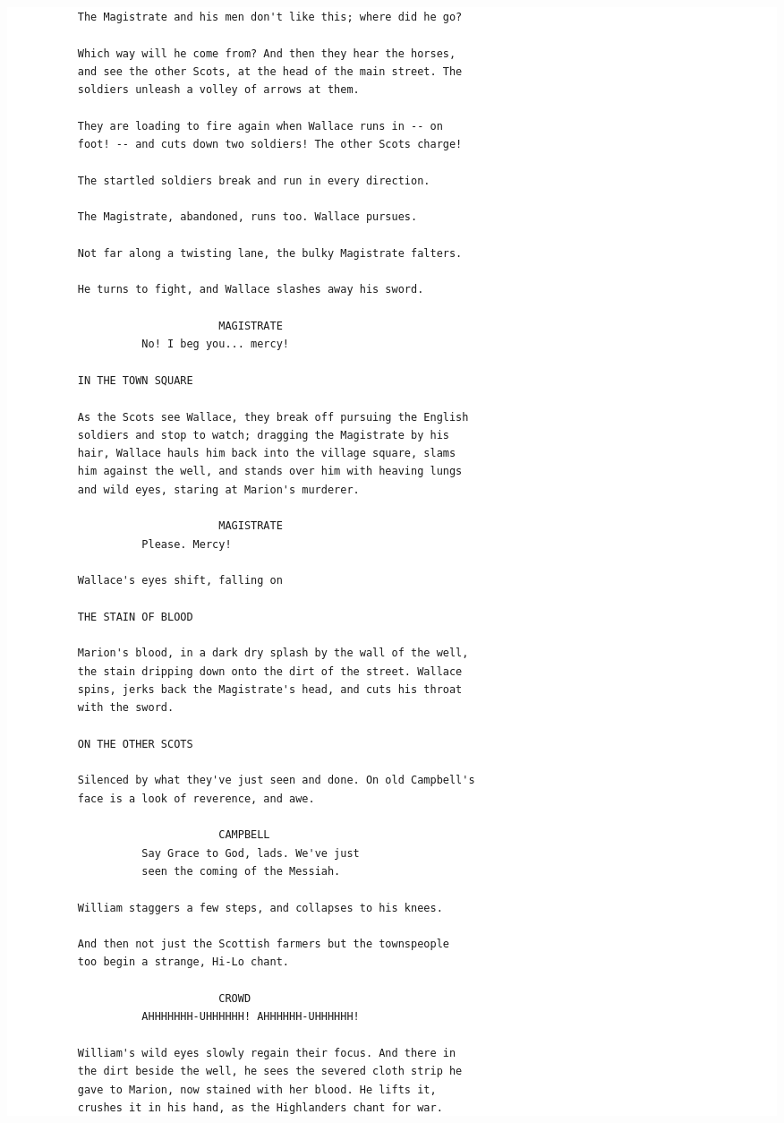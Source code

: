                The Magistrate and his men don't like this; where did he go?

               Which way will he come from? And then they hear the horses, 
               and see the other Scots, at the head of the main street. The 
               soldiers unleash a volley of arrows at them.

               They are loading to fire again when Wallace runs in -- on 
               foot! -- and cuts down two soldiers! The other Scots charge!

               The startled soldiers break and run in every direction.

               The Magistrate, abandoned, runs too. Wallace pursues.

               Not far along a twisting lane, the bulky Magistrate falters.

               He turns to fight, and Wallace slashes away his sword.

                                     MAGISTRATE
                         No! I beg you... mercy!

               IN THE TOWN SQUARE

               As the Scots see Wallace, they break off pursuing the English 
               soldiers and stop to watch; dragging the Magistrate by his 
               hair, Wallace hauls him back into the village square, slams 
               him against the well, and stands over him with heaving lungs 
               and wild eyes, staring at Marion's murderer.

                                     MAGISTRATE
                         Please. Mercy!

               Wallace's eyes shift, falling on

               THE STAIN OF BLOOD

               Marion's blood, in a dark dry splash by the wall of the well, 
               the stain dripping down onto the dirt of the street. Wallace 
               spins, jerks back the Magistrate's head, and cuts his throat 
               with the sword.

               ON THE OTHER SCOTS

               Silenced by what they've just seen and done. On old Campbell's 
               face is a look of reverence, and awe.

                                     CAMPBELL
                         Say Grace to God, lads. We've just 
                         seen the coming of the Messiah.

               William staggers a few steps, and collapses to his knees.

               And then not just the Scottish farmers but the townspeople 
               too begin a strange, Hi-Lo chant.

                                     CROWD
                         AHHHHHHH-UHHHHHH! AHHHHHH-UHHHHHH!

               William's wild eyes slowly regain their focus. And there in 
               the dirt beside the well, he sees the severed cloth strip he 
               gave to Marion, now stained with her blood. He lifts it, 
               crushes it in his hand, as the Highlanders chant for war.
